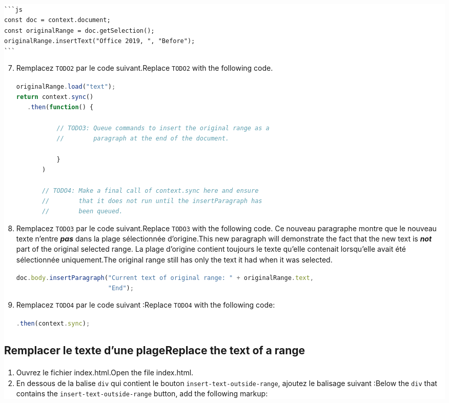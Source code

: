     ```js
    const doc = context.document;
    const originalRange = doc.getSelection();
    originalRange.insertText("Office 2019, ", "Before");
    ``` 

7. <span data-ttu-id="dd70b-161">Remplacez `TODO2` par le code suivant.</span><span class="sxs-lookup"><span data-stu-id="dd70b-161">Replace `TODO2` with the following code.</span></span> 
 
     ```js
    originalRange.load("text");
    return context.sync()
        .then(function() {

                // TODO3: Queue commands to insert the original range as a
                //        paragraph at the end of the document.
    
                }
            )

            // TODO4: Make a final call of context.sync here and ensure
            //        that it does not run until the insertParagraph has 
            //        been queued.
    ``` 

8. <span data-ttu-id="dd70b-162">Remplacez `TODO3` par le code suivant.</span><span class="sxs-lookup"><span data-stu-id="dd70b-162">Replace `TODO3` with the following code.</span></span> <span data-ttu-id="dd70b-163">Ce nouveau paragraphe montre que le nouveau texte n’entre ***pas*** dans la plage sélectionnée d’origine.</span><span class="sxs-lookup"><span data-stu-id="dd70b-163">This new paragraph will demonstrate the fact that the new text is ***not*** part of the original selected range.</span></span> <span data-ttu-id="dd70b-164">La plage d’origine contient toujours le texte qu’elle contenait lorsqu’elle avait été sélectionnée uniquement.</span><span class="sxs-lookup"><span data-stu-id="dd70b-164">The original range still has only the text it had when it was selected.</span></span>
 
    ```js
    doc.body.insertParagraph("Current text of original range: " + originalRange.text,
                             "End");
    ``` 

9. <span data-ttu-id="dd70b-165">Remplacez `TODO4` par le code suivant :</span><span class="sxs-lookup"><span data-stu-id="dd70b-165">Replace `TODO4` with the following code:</span></span>

    ```js
    .then(context.sync);
    ```


## <a name="replace-the-text-of-a-range"></a><span data-ttu-id="dd70b-166">Remplacer le texte d’une plage</span><span class="sxs-lookup"><span data-stu-id="dd70b-166">Replace the text of a range</span></span>

1. <span data-ttu-id="dd70b-167">Ouvrez le fichier index.html.</span><span class="sxs-lookup"><span data-stu-id="dd70b-167">Open the file index.html.</span></span>
2. <span data-ttu-id="dd70b-168">En dessous de la balise `div` qui contient le bouton `insert-text-outside-range`, ajoutez le balisage suivant :</span><span class="sxs-lookup"><span data-stu-id="dd70b-168">Below the `div` that contains the `insert-text-outside-range` button, add the following markup:</span></span>
